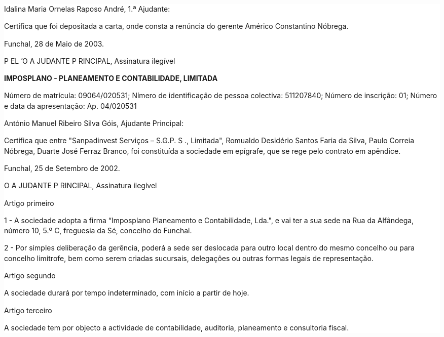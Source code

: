 Idalina Maria Ornelas Raposo André, 1.ª Ajudante:


Certifica que foi depositada a carta, onde consta a
renúncia do gerente Américo Constantino Nóbrega.


Funchal, 28 de Maio de 2003.


P EL ’O A JUDANTE P RINCIPAL, Assinatura ilegível


**IMPOSPLANO - PLANEAMENTO E CONTABILIDADE,
LIMITADA**


Número de matrícula: 09064/020531;
Nímero de identificação de pessoa colectiva: 511207840;
Número de inscrição: 01;
Número e data da apresentação: Ap. 04/020531


António Manuel Ribeiro Silva Góis, Ajudante Principal:


Certifica que entre "Sanpadinvest Serviços – S.G.P. S .,
Limitada", Romualdo Desidério Santos Faria da Silva, Paulo
Correia Nóbrega, Duarte José Ferraz Branco, foi constituída a
sociedade em epígrafe, que se rege pelo contrato em apêndice.


Funchal, 25 de Setembro de 2002.


O A JUDANTE P RINCIPAL, Assinatura ilegível



Artigo primeiro


1 - A sociedade adopta a firma “Imposplano Planeamento e Contabilidade, Lda.", e vai ter a sua
sede na Rua da Alfândega, número 10, 5.º C,
freguesia da Sé, concelho do Funchal.


2 - Por simples deliberação da gerência, poderá a sede
ser deslocada para outro local dentro do mesmo
concelho ou para concelho limítrofe, bem como
serem criadas sucursais, delegações ou outras formas
legais de representação.


Artigo segundo


A sociedade durará por tempo indeterminado, com início
a partir de hoje.


Artigo terceiro


A sociedade tem por objecto a actividade de contabilidade,
auditoria, planeamento e consultoria fiscal.
